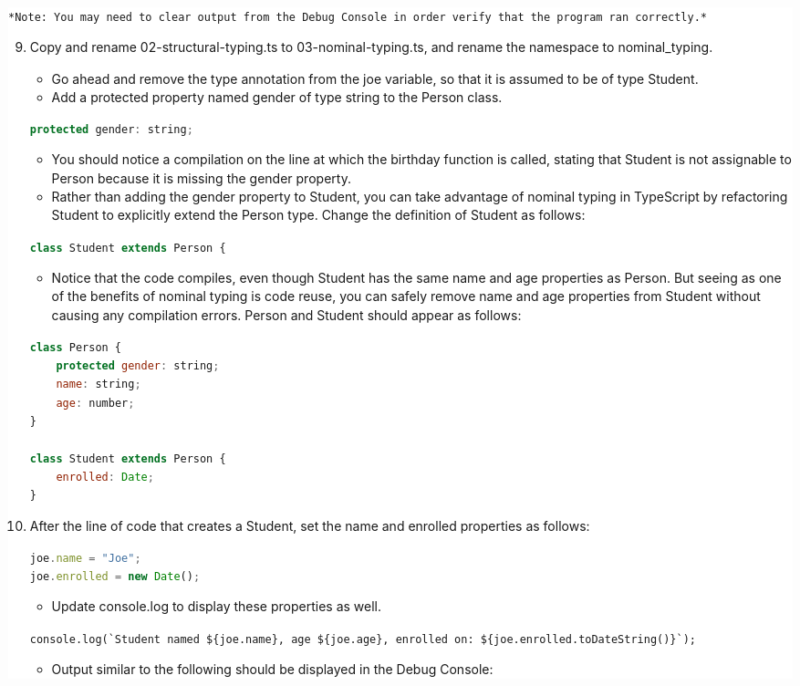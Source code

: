     *Note: You may need to clear output from the Debug Console in order verify that the program ran correctly.*

9. Copy and rename 02-structural-typing.ts to 03-nominal-typing.ts, and rename the namespace to nominal_typing.
    - Go ahead and remove the type annotation from the joe variable, so that it is assumed to be of type Student.
    - Add a protected property named gender of type string to the Person class.

    ```js
    protected gender: string;
    ```

    - You should notice a compilation on the line at which the birthday function is called, stating that Student is not assignable to Person because it is missing the gender property.
    - Rather than adding the gender property to Student, you can take advantage of nominal typing in TypeScript by refactoring Student to explicitly extend the Person type. Change the definition of Student as follows:

    ```js
    class Student extends Person {
    ```

    - Notice that the code compiles, even though Student has the same name and age properties as Person. 
      But seeing as one of the benefits of nominal typing is code reuse, you can safely remove name 
      and age properties from Student without causing any compilation errors. Person and Student should appear as follows:

    ```js
    class Person {
        protected gender: string;
        name: string;
        age: number;
    }

    class Student extends Person {
        enrolled: Date;
    }
    ```

10. After the line of code that creates a Student, set the name and enrolled properties as follows:

    ```js
    joe.name = "Joe";
    joe.enrolled = new Date();
    ```

    - Update console.log to display these properties as well.

    ```
    console.log(`Student named ${joe.name}, age ${joe.age}, enrolled on: ${joe.enrolled.toDateString()}`);
    ```

    - Output similar to the following should be displayed in the Debug Console:
